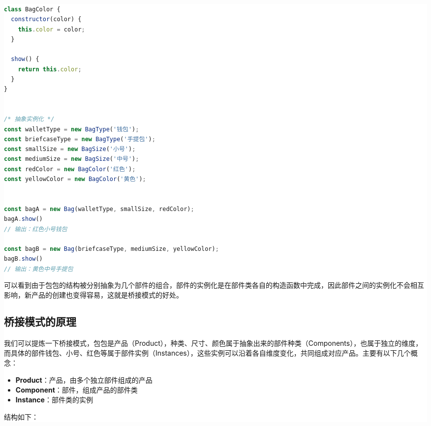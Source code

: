 ```javascript
class BagColor {
  constructor(color) {
    this.color = color;
  }

  show() {
    return this.color;
  }
}


/* 抽象实例化 */
const walletType = new BagType('钱包');
const briefcaseType = new BagType('手提包');
const smallSize = new BagSize('小号');
const mediumSize = new BagSize('中号');
const redColor = new BagColor('红色');
const yellowColor = new BagColor('黄色');


const bagA = new Bag(walletType, smallSize, redColor);
bagA.show()
// 输出：红色小号钱包

const bagB = new Bag(briefcaseType, mediumSize, yellowColor);
bagB.show()
// 输出：黄色中号手提包
```

可以看到由于包包的结构被分别抽象为几个部件的组合，部件的实例化是在部件类各自的构造函数中完成，因此部件之间的实例化不会相互影响，新产品的创建也变得容易，这就是桥接模式的好处。

## 桥接模式的原理

我们可以提炼一下桥接模式，包包是产品（Product），种类、尺寸、颜色属于抽象出来的部件种类（Components），也属于独立的维度，而具体的部件钱包、小号、红色等属于部件实例（Instances），这些实例可以沿着各自维度变化，共同组成对应产品。主要有以下几个概念：

* **Product**：产品，由多个独立部件组成的产品
* **Component**：部件，组成产品的部件类
* **Instance**：部件类的实例

结构如下：

<div style="text-align: center;">